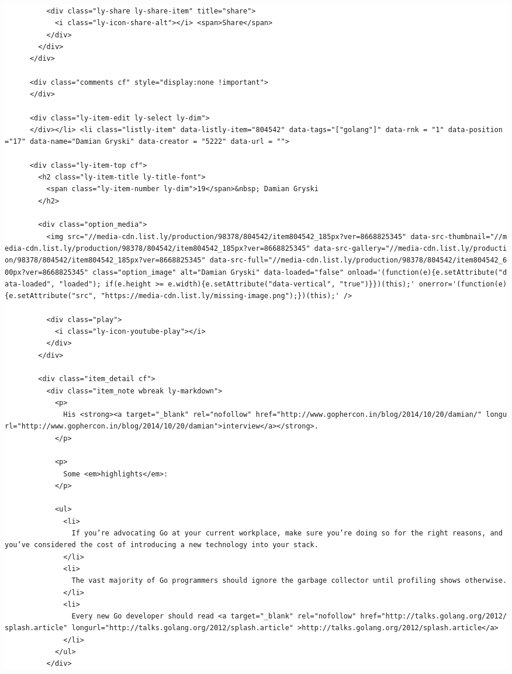               <div class="ly-share ly-share-item" title="share">
                <i class="ly-icon-share-alt"></i> <span>Share</span>
              </div>
            </div>
          </div>
          
          <div class="comments cf" style="display:none !important">
          </div>
          
          <div class="ly-item-edit ly-select ly-dim">
          </div></li> <li class="listly-item" data-listly-item="804542" data-tags="["golang"]" data-rnk = "1" data-position="17" data-name="Damian Gryski" data-creator = "5222" data-url = ""> 
          
          <div class="ly-item-top cf">
            <h2 class="ly-item-title ly-title-font">
              <span class="ly-item-number ly-dim">19</span>&nbsp; Damian Gryski
            </h2>
            
            <div class="option_media">
              <img src="//media-cdn.list.ly/production/98378/804542/item804542_185px?ver=8668825345" data-src-thumbnail="//media-cdn.list.ly/production/98378/804542/item804542_185px?ver=8668825345" data-src-gallery="//media-cdn.list.ly/production/98378/804542/item804542_185px?ver=8668825345" data-src-full="//media-cdn.list.ly/production/98378/804542/item804542_600px?ver=8668825345" class="option_image" alt="Damian Gryski" data-loaded="false" onload='(function(e){e.setAttribute("data-loaded", "loaded"); if(e.height >= e.width){e.setAttribute("data-vertical", "true")}})(this);' onerror='(function(e){e.setAttribute("src", "https://media-cdn.list.ly/missing-image.png");})(this);' /> 
              
              <div class="play">
                <i class="ly-icon-youtube-play"></i>
              </div>
            </div>
            
            <div class="item_detail cf">
              <div class="item_note wbreak ly-markdown">
                <p>
                  His <strong><a target="_blank" rel="nofollow" href="http://www.gophercon.in/blog/2014/10/20/damian/" longurl="http://www.gophercon.in/blog/2014/10/20/damian">interview</a></strong>.
                </p>
                
                <p>
                  Some <em>highlights</em>:
                </p>
                
                <ul>
                  <li>
                    If you’re advocating Go at your current workplace, make sure you’re doing so for the right reasons, and you’ve considered the cost of introducing a new technology into your stack.
                  </li>
                  <li>
                    The vast majority of Go programmers should ignore the garbage collector until profiling shows otherwise.
                  </li>
                  <li>
                    Every new Go developer should read <a target="_blank" rel="nofollow" href="http://talks.golang.org/2012/splash.article" longurl="http://talks.golang.org/2012/splash.article" >http://talks.golang.org/2012/splash.article</a>
                  </li>
                </ul>
              </div>
              

 [1]: http://www.gophercon.in/